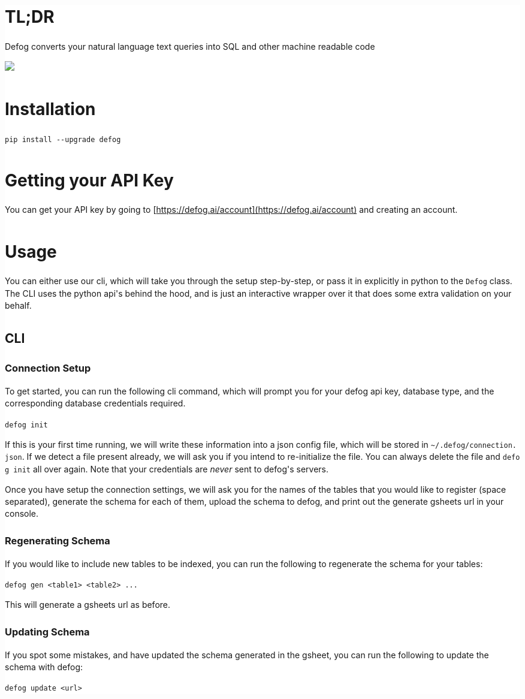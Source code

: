 # TL;DR
Defog converts your natural language text queries into SQL and other machine readable code

![](defog-python.gif)

# Installation
`pip install --upgrade defog`

# Getting your API Key
You can get your API key by going to [https://defog.ai/account](https://defog.ai/account) and creating an account.

# Usage

You can either use our cli, which will take you through the setup step-by-step, or pass it in explicitly in python to the `Defog` class. The CLI uses the python api's behind the hood, and is just an interactive wrapper over it that does some extra validation on your behalf.

## CLI

### Connection Setup
To get started, you can run the following cli command, which will prompt you for your defog api key, database type, and the corresponding database credentials required.
```
defog init
```
If this is your first time running, we will write these information into a json config file, which will be stored in `~/.defog/connection.json`. If we detect a file present already, we will ask you if you intend to re-initialize the file. You can always delete the file and `defog init` all over again. Note that your credentials are _never_ sent to defog's servers.

Once you have setup the connection settings, we will ask you for the names of the tables that you would like to register (space separated), generate the schema for each of them, upload the schema to defog, and print out the generate gsheets url in your console. 

### Regenerating Schema

If you would like to include new tables to be indexed, you can run the following to regenerate the schema for your tables:
```
defog gen <table1> <table2> ...
```
This will generate a gsheets url as before.

### Updating Schema

If you spot some mistakes, and have updated the schema generated in the gsheet, you can run the following to update the schema with defog:
```
defog update <url>
```
